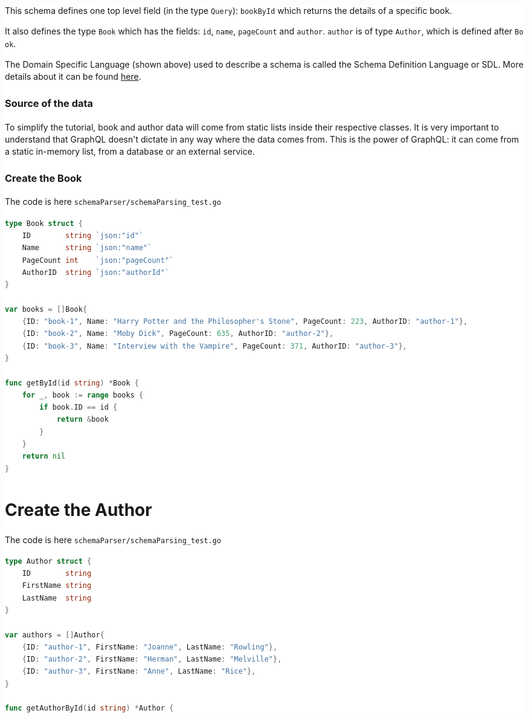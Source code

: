 ```schema
```

This schema defines one top level field (in the type `Query`): `bookById` which returns the details of a specific book.

It also defines the type `Book` which has the fields: `id`, `name`, `pageCount` and `author`. `author` is of type `Author`, which is defined after `Book`.

The Domain Specific Language (shown above) used to describe a schema is called the Schema Definition Language or SDL. More details about it can be found [here](https://graphql.org/learn/schema/).

### Source of the data

To simplify the tutorial, book and author data will come from static lists inside their respective classes. It is very important to understand that GraphQL doesn't dictate in any way where the data comes from. This is the power of GraphQL: it can come from a static in-memory list, from a database or an external service.

### Create the Book

The code is here `schemaParser/schemaParsing_test.go`

```go
type Book struct {
	ID        string `json:"id"`
	Name      string `json:"name"`
	PageCount int    `json:"pageCount"`
	AuthorID  string `json:"authorId"`
}

var books = []Book{
	{ID: "book-1", Name: "Harry Potter and the Philosopher's Stone", PageCount: 223, AuthorID: "author-1"},
	{ID: "book-2", Name: "Moby Dick", PageCount: 635, AuthorID: "author-2"},
	{ID: "book-3", Name: "Interview with the Vampire", PageCount: 371, AuthorID: "author-3"},
}

func getById(id string) *Book {
	for _, book := range books {
		if book.ID == id {
			return &book
		}
	}
	return nil
}
```
# Create the Author

The code is here `schemaParser/schemaParsing_test.go`


```go
type Author struct {
	ID        string
	FirstName string
	LastName  string
}

var authors = []Author{
	{ID: "author-1", FirstName: "Joanne", LastName: "Rowling"},
	{ID: "author-2", FirstName: "Herman", LastName: "Melville"},
	{ID: "author-3", FirstName: "Anne", LastName: "Rice"},
}

func getAuthorById(id string) *Author {
```